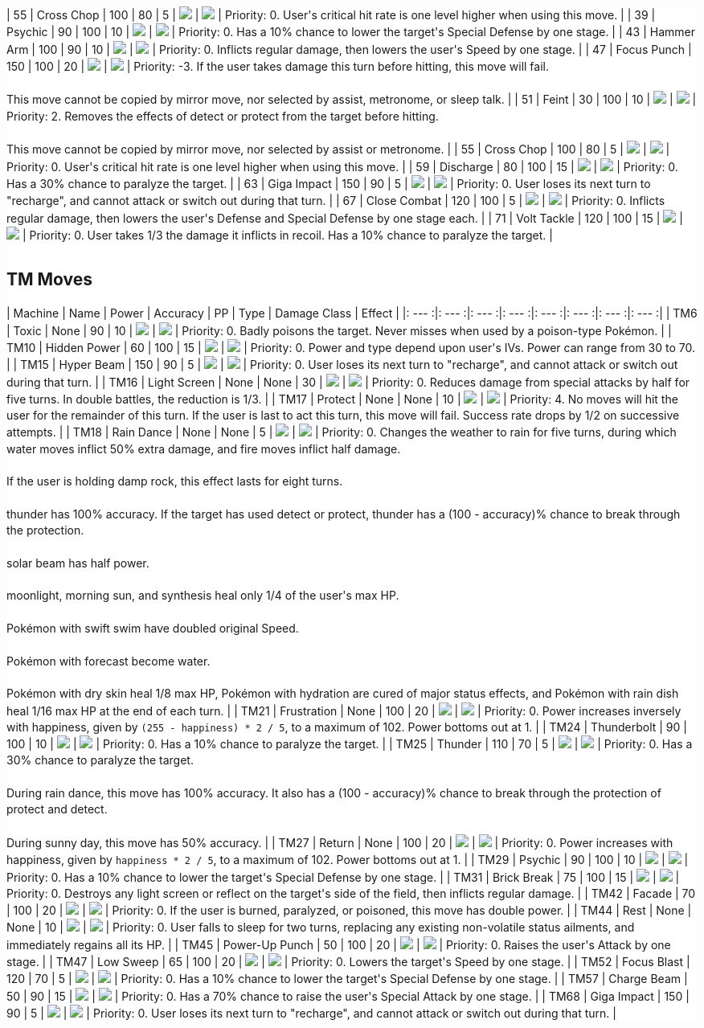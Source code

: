 | 55 | Cross Chop | 100 | 80 | 5 | ![][fighting] | ![][physical] | Priority: 0. User's critical hit rate is one level higher when using this move. |
| 39 | Psychic | 90 | 100 | 10 | ![][psychic] | ![][special] | Priority: 0. Has a 10% chance to lower the target's Special Defense by one stage. |
| 43 | Hammer Arm | 100 | 90 | 10 | ![][fighting] | ![][physical] | Priority: 0. Inflicts regular damage, then lowers the user's Speed by one stage. |
| 47 | Focus Punch | 150 | 100 | 20 | ![][fighting] | ![][physical] | Priority: -3. If the user takes damage this turn before hitting, this move will fail.<br><br>This move cannot be copied by mirror move, nor selected by assist, metronome, or sleep talk. |
| 51 | Feint | 30 | 100 | 10 | ![][normal] | ![][physical] | Priority: 2. Removes the effects of detect or protect from the target before hitting.<br><br>This move cannot be copied by mirror move, nor selected by assist or metronome. |
| 55 | Cross Chop | 100 | 80 | 5 | ![][fighting] | ![][physical] | Priority: 0. User's critical hit rate is one level higher when using this move. |
| 59 | Discharge | 80 | 100 | 15 | ![][electric] | ![][special] | Priority: 0. Has a 30% chance to paralyze the target. |
| 63 | Giga Impact | 150 | 90 | 5 | ![][normal] | ![][physical] | Priority: 0. User loses its next turn to "recharge", and cannot attack or switch out during that turn. |
| 67 | Close Combat | 120 | 100 | 5 | ![][fighting] | ![][physical] | Priority: 0. Inflicts regular damage, then lowers the user's Defense and Special Defense by one stage each. |
| 71 | Volt Tackle | 120 | 100 | 15 | ![][electric] | ![][physical] | Priority: 0. User takes 1/3 the damage it inflicts in recoil.  Has a 10% chance to paralyze the target. |

## TM Moves
| Machine | Name | Power | Accuracy | PP | Type | Damage Class | Effect |
|: --- :|: --- :|: --- :|: --- :|: --- :|: --- :|: --- :|: --- :|
| TM6 | Toxic | None | 90 | 10 | ![][poison] | ![][status] | Priority: 0. Badly poisons the target.  Never misses when used by a poison-type Pokémon. |
| TM10 | Hidden Power | 60 | 100 | 15 | ![][normal] | ![][special] | Priority: 0. Power and type depend upon user's IVs. Power can range from 30 to 70. |
| TM15 | Hyper Beam | 150 | 90 | 5 | ![][normal] | ![][special] | Priority: 0. User loses its next turn to "recharge", and cannot attack or switch out during that turn. |
| TM16 | Light Screen | None | None | 30 | ![][psychic] | ![][status] | Priority: 0. Reduces damage from special attacks by half for five turns. In double battles, the reduction is 1/3. |
| TM17 | Protect | None | None | 10 | ![][normal] | ![][status] | Priority: 4. No moves will hit the user for the remainder of this turn. If the user is last to act this turn, this move will fail. Success rate drops by 1/2 on successive attempts. |
| TM18 | Rain Dance | None | None | 5 | ![][water] | ![][status] | Priority: 0. Changes the weather to rain for five turns, during which water moves inflict 50% extra damage, and fire moves inflict half damage.<br><br>If the user is holding damp rock, this effect lasts for eight turns.<br><br>thunder has 100% accuracy.  If the target has used detect or protect, thunder has a (100 - accuracy)% chance to break through the protection.<br><br>solar beam has half power.<br><br>moonlight, morning sun, and synthesis heal only 1/4 of the user's max HP.<br><br>Pokémon with swift swim have doubled original Speed.<br><br>Pokémon with forecast become water.<br><br>Pokémon with dry skin heal 1/8 max HP, Pokémon with hydration are cured of major status effects, and Pokémon with rain dish heal 1/16 max HP at the end of each turn. |
| TM21 | Frustration | None | 100 | 20 | ![][normal] | ![][physical] | Priority: 0. Power increases inversely with happiness, given by `(255 - happiness) * 2 / 5`, to a maximum of 102.  Power bottoms out at 1. |
| TM24 | Thunderbolt | 90 | 100 | 10 | ![][electric] | ![][special] | Priority: 0. Has a 10% chance to paralyze the target. |
| TM25 | Thunder | 110 | 70 | 5 | ![][electric] | ![][special] | Priority: 0. Has a 30% chance to paralyze the target.<br><br>During rain dance, this move has 100% accuracy.  It also has a (100 - accuracy)% chance to break through the protection of protect and detect.<br><br>During sunny day, this move has 50% accuracy. |
| TM27 | Return | None | 100 | 20 | ![][normal] | ![][physical] | Priority: 0. Power increases with happiness, given by `happiness * 2 / 5`, to a maximum of 102.  Power bottoms out at 1. |
| TM29 | Psychic | 90 | 100 | 10 | ![][psychic] | ![][special] | Priority: 0. Has a 10% chance to lower the target's Special Defense by one stage. |
| TM31 | Brick Break | 75 | 100 | 15 | ![][fighting] | ![][physical] | Priority: 0. Destroys any light screen or reflect on the target's side of the field, then inflicts regular damage. |
| TM42 | Facade | 70 | 100 | 20 | ![][normal] | ![][physical] | Priority: 0. If the user is burned, paralyzed, or poisoned, this move has double power. |
| TM44 | Rest | None | None | 10 | ![][psychic] | ![][status] | Priority: 0. User falls to sleep for two turns, replacing any existing non-volatile status ailments, and immediately regains all its HP. |
| TM45 | Power-Up Punch | 50 | 100 | 20 | ![][fighting] | ![][physical] | Priority: 0. Raises the user's Attack by one stage. |
| TM47 | Low Sweep | 65 | 100 | 20 | ![][fighting] | ![][physical] | Priority: 0. Lowers the target's Speed by one stage. |
| TM52 | Focus Blast | 120 | 70 | 5 | ![][fighting] | ![][special] | Priority: 0. Has a 10% chance to lower the target's Special Defense by one stage. |
| TM57 | Charge Beam | 50 | 90 | 15 | ![][electric] | ![][special] | Priority: 0. Has a 70% chance to raise the user's Special Attack by one stage. |
| TM68 | Giga Impact | 150 | 90 | 5 | ![][normal] | ![][physical] | Priority: 0. User loses its next turn to "recharge", and cannot attack or switch out during that turn. |

[types.afphoto]: ../img/type/types.afphoto
[physical]: ../img/type/physical.png
[dark]: ../img/type/dark.png
[fire]: ../img/type/fire.png
[dragon]: ../img/type/dragon.png
[electric]: ../img/type/electric.png
[fairy]: ../img/type/fairy.png
[damange_classes.afphoto]: ../img/type/damange_classes.afphoto
[rock]: ../img/type/rock.png
[ghost]: ../img/type/ghost.png
[poison]: ../img/type/poison.png
[flying]: ../img/type/flying.png
[grass]: ../img/type/grass.png
[special]: ../img/type/special.png
[status]: ../img/type/status.png
[ice]: ../img/type/ice.png
[water]: ../img/type/water.png
[ground]: ../img/type/ground.png
[normal]: ../img/type/normal.png
[psychic]: ../img/type/psychic.png
[bug]: ../img/type/bug.png
[fighting]: ../img/type/fighting.png
[steel]: ../img/type/steel.png
[125_base]: ../img/animated/125.gif
[Electivire]: ./466/
[Victory Road - Connecting Caves II]: ../../wildareas/Victory_Road/
[Victory Road - Connecting Caves II]: ../../wildareas/Victory_Road/
[Victory Road - N's Castle, Entrance]: ../../wildareas/Victory_Road/